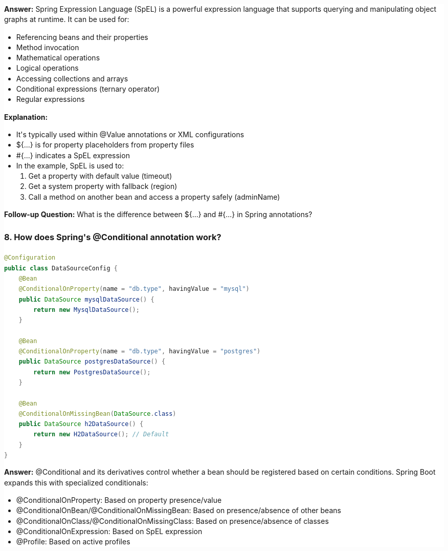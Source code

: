 **Answer:**
Spring Expression Language (SpEL) is a powerful expression language that supports querying and manipulating object graphs at runtime. It can be used for:

- Referencing beans and their properties
- Method invocation
- Mathematical operations
- Logical operations
- Accessing collections and arrays
- Conditional expressions (ternary operator)
- Regular expressions

**Explanation:**
- It's typically used within @Value annotations or XML configurations
- ${...} is for property placeholders from property files
- #{...} indicates a SpEL expression
- In the example, SpEL is used to:
  1. Get a property with default value (timeout)
  2. Get a system property with fallback (region)
  3. Call a method on another bean and access a property safely (adminName)

**Follow-up Question:** What is the difference between ${...} and #{...} in Spring annotations?

### 8. How does Spring's @Conditional annotation work?

```java
@Configuration
public class DataSourceConfig {
    @Bean
    @ConditionalOnProperty(name = "db.type", havingValue = "mysql")
    public DataSource mysqlDataSource() {
        return new MysqlDataSource();
    }
    
    @Bean
    @ConditionalOnProperty(name = "db.type", havingValue = "postgres")
    public DataSource postgresDataSource() {
        return new PostgresDataSource();
    }
    
    @Bean
    @ConditionalOnMissingBean(DataSource.class)
    public DataSource h2DataSource() {
        return new H2DataSource(); // Default
    }
}
```

**Answer:**
@Conditional and its derivatives control whether a bean should be registered based on certain conditions. Spring Boot expands this with specialized conditionals:

- @ConditionalOnProperty: Based on property presence/value
- @ConditionalOnBean/@ConditionalOnMissingBean: Based on presence/absence of other beans
- @ConditionalOnClass/@ConditionalOnMissingClass: Based on presence/absence of classes
- @ConditionalOnExpression: Based on SpEL expression
- @Profile: Based on active profiles
